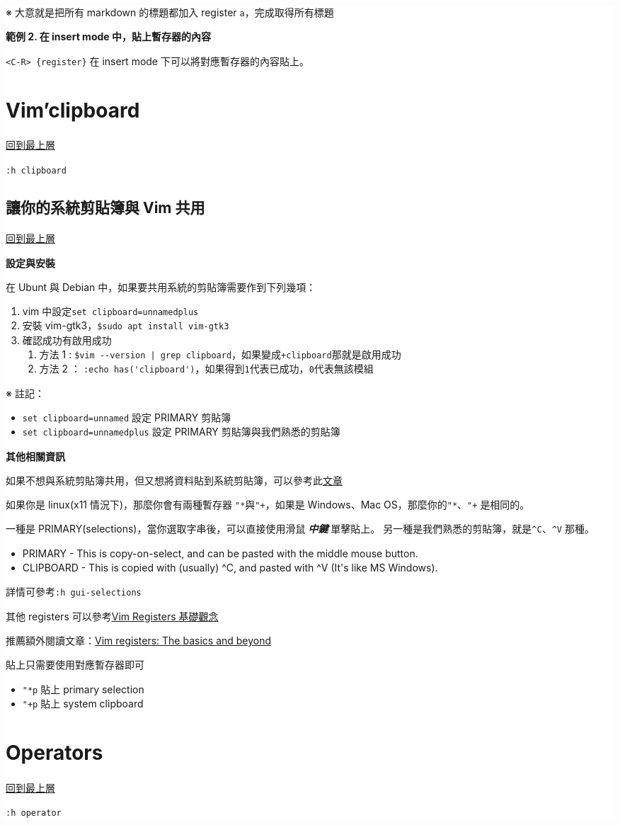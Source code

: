    ※ 大意就是把所有 markdown 的標題都加入 register `a`，完成取得所有標題

**範例 2. 在 insert mode 中，貼上暫存器的內容**

`<C-R> {register}` 在 insert mode 下可以將對應暫存器的內容貼上。

# Vim’clipboard

[回到最上層](#Top-Content)

`:h clipboard`

## 讓你的系統剪貼簿與 Vim 共用

[回到最上層](#Top-Content)

**設定與安裝**

在 Ubunt 與 Debian 中，如果要共用系統的剪貼簿需要作到下列幾項：

1. vim 中設定`set clipboard=unnamedplus`
2. 安裝 vim-gtk3，`$sudo apt install vim-gtk3`
3. 確認成功有啟用成功
   1. 方法 1 : `$vim --version | grep clipboard`，如果變成`+clipboard`那就是啟用成功
   2. 方法 2 ： `:echo has('clipboard')`，如果得到`1`代表已成功，`0`代表無該模組

※ 註記：

- `set clipboard=unnamed` 設定 PRIMARY 剪貼簿
- `set clipboard=unnamedplus` 設定 PRIMARY 剪貼簿與我們熟悉的剪貼簿

**其他相關資訊**

如果不想與系統剪貼簿共用，但又想將資料貼到系統剪貼簿，可以參考此[文章](http://littleqnote.blogspot.com/2013/09/vim-clipboard.html)

如果你是 linux(x11 情況下)，那麼你會有兩種暫存器 `"*`與`"+`，如果是 Windows、Mac OS，那麼你的`"*`、`"+` 是相同的。

一種是 PRIMARY(selections)，當你選取字串後，可以直接使用滑鼠 _**中鍵**_ 單擊貼上。 另一種是我們熟悉的剪貼簿，就是`^C`、`^V` 那種。

- PRIMARY - This is copy-on-select, and can be pasted with the middle mouse button.
- CLIPBOARD - This is copied with (usually) ^C, and pasted with ^V (It's like MS Windows).

詳情可參考`:h gui-selections`

其他 registers 可以參考[Vim Registers 基礎觀念](#vim-registers-基礎觀念)

推薦額外閱讀文章：[Vim registers: The basics and beyond](https://www.brianstorti.com/vim-registers/)

貼上只需要使用對應暫存器即可

- `"*p` 貼上 primary selection
- `"+p` 貼上 system clipboard

# Operators

[回到最上層](#Top-Content)

`:h operator`
